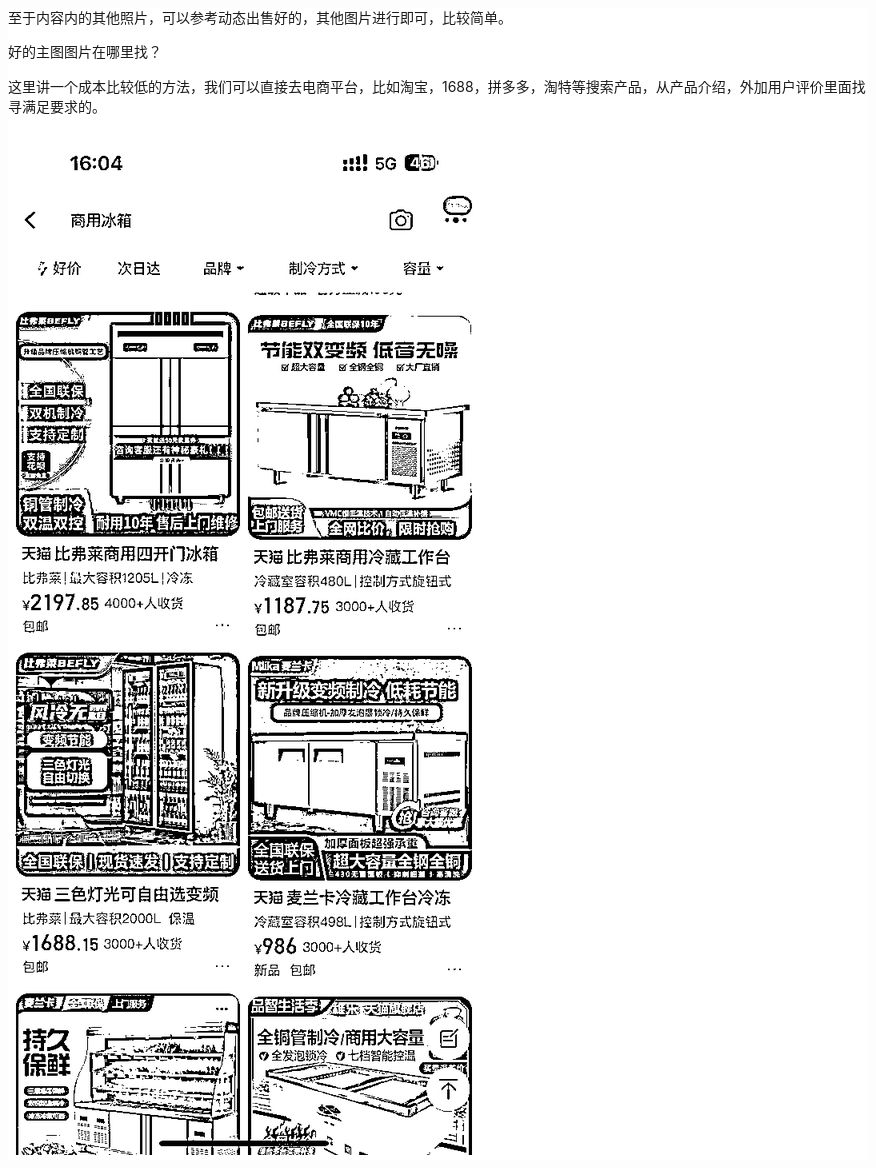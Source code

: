 至于内容内的其他照片，可以参考动态出售好的，其他图片进行即可，比较简单。

好的主图图片在哪里找？

这里讲一个成本比较低的方法，我们可以直接去电商平台，比如淘宝，1688，拼多多，淘特等搜索产品，从产品介绍，外加用户评价里面找寻满足要求的。

![](img/52d95544183e870cf41563efe361b32c.png)
